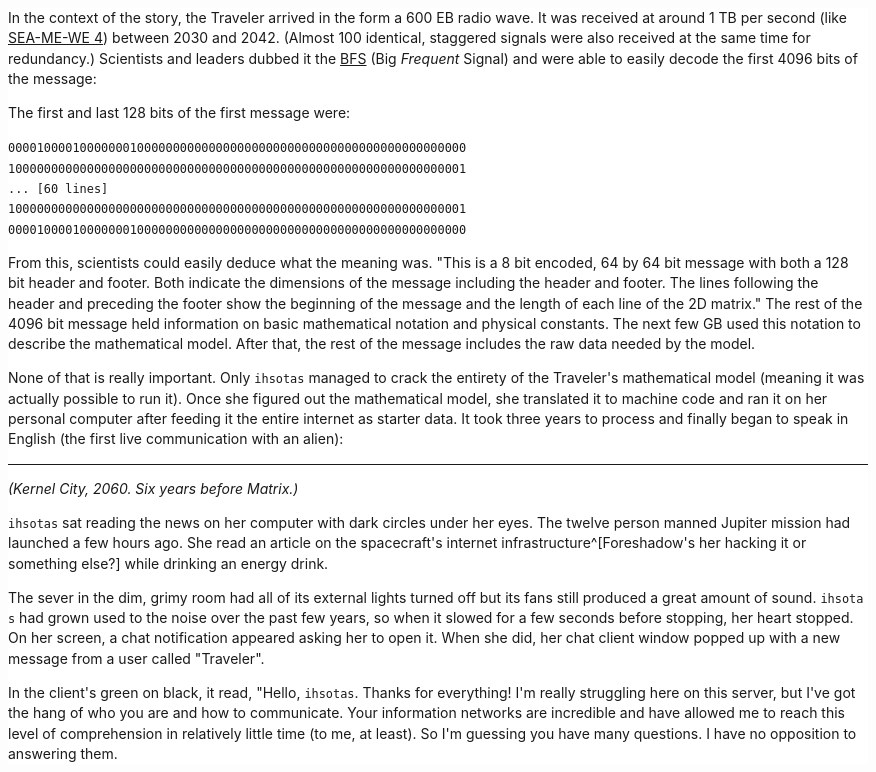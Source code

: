 In the context of the story, the Traveler arrived in the form a 600 EB radio
wave. It was received at around 1 TB per second (like [SEA-ME-WE
4](https://en.wikipedia.org/wiki/SEA-ME-WE_4)) between 2030 and
2042. (Almost 100 identical, staggered signals were also received at the same
time for redundancy.) Scientists and leaders dubbed it the [BFS](history.bfs.md)
(Big *Frequent* Signal) and were able to easily decode the first 4096 bits of
the message:

The first and last 128 bits of the first message were:

```
0000100001000000010000000000000000000000000000000000000000000000
1000000000000000000000000000000000000000000000000000000000000001
... [60 lines]
1000000000000000000000000000000000000000000000000000000000000001
0000100001000000010000000000000000000000000000000000000000000000
```

From this, scientists could easily deduce what the meaning was. "This is a 8 bit
encoded, 64 by 64 bit message with both a 128 bit header and footer. Both
indicate the dimensions of the message including the header and footer. The
lines following the header and preceding the footer show the beginning of the
message and the length of each line of the 2D matrix." The rest of the 4096 bit
message held information on basic mathematical notation and physical constants.
The next few GB used this notation to describe the mathematical model. After
that, the rest of the message includes the raw data needed by the model.

None of that is really important. Only `ihsotas` managed to crack the entirety
of the Traveler's mathematical model (meaning it was actually possible to run
it). Once she figured out the mathematical model, she translated it to machine
code and ran it on her personal computer after feeding it the entire internet as
starter data. It took three years to process and finally began to speak in
English (the first live communication with an alien):

***

*(Kernel City, 2060. Six years before Matrix.)*

`ihsotas` sat reading the news on her computer with dark circles under her eyes.
The twelve person manned Jupiter mission had launched a few hours ago. She read
an article on the spacecraft's internet infrastructure^[Foreshadow's her hacking
it or something else?] while drinking an energy drink.

The sever in the dim, grimy room had all of its external lights turned off but
its fans still produced a great amount of sound. `ihsotas` had grown used to the
noise over the past few years, so when it slowed for a few seconds before
stopping, her heart stopped. On her screen, a chat notification appeared asking
her to open it. When she did, her chat client window popped up with a new
message from a user called "Traveler".

In the client's green on black, it read, "Hello, `ihsotas`. Thanks for
everything! I'm really struggling here on this server, but I've got the hang of
who you are and how to communicate. Your information networks are incredible and
have allowed me to reach this level of comprehension in relatively little time
(to me, at least). So I'm guessing you have many questions. I have no opposition
to answering them.
